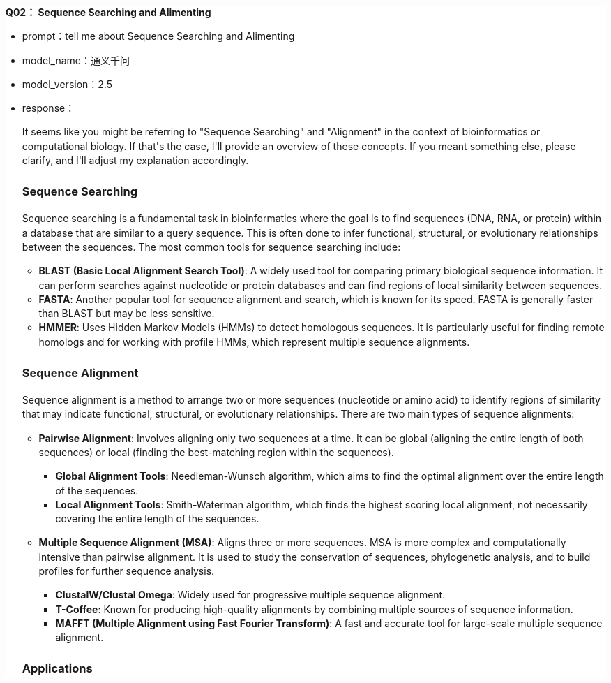 **Q02： Sequence Searching and Alimenting**

- prompt：tell me about Sequence Searching and Alimenting

- model_name：通义千问

- model_version：2.5

- response：

  It seems like you might be referring to "Sequence Searching" and "Alignment" in the context of bioinformatics or computational biology. If that's the case, I'll provide an overview of these concepts. If you meant something else, please clarify, and I'll adjust my explanation accordingly.

  ### Sequence Searching

  Sequence searching is a fundamental task in bioinformatics where the goal is to find sequences (DNA, RNA, or protein) within a database that are similar to a query sequence. This is often done to infer functional, structural, or evolutionary relationships between the sequences. The most common tools for sequence searching include:

  - **BLAST (Basic Local Alignment Search Tool)**: A widely used tool for comparing primary biological sequence information. It can perform searches against nucleotide or protein databases and can find regions of local similarity between sequences.
  - **FASTA**: Another popular tool for sequence alignment and search, which is known for its speed. FASTA is generally faster than BLAST but may be less sensitive.
  - **HMMER**: Uses Hidden Markov Models (HMMs) to detect homologous sequences. It is particularly useful for finding remote homologs and for working with profile HMMs, which represent multiple sequence alignments.

  ### Sequence Alignment

  Sequence alignment is a method to arrange two or more sequences (nucleotide or amino acid) to identify regions of similarity that may indicate functional, structural, or evolutionary relationships. There are two main types of sequence alignments:

  - **Pairwise Alignment**: Involves aligning only two sequences at a time. It can be global (aligning the entire length of both sequences) or local (finding the best-matching region within the sequences).
    - **Global Alignment Tools**: Needleman-Wunsch algorithm, which aims to find the optimal alignment over the entire length of the sequences.
    - **Local Alignment Tools**: Smith-Waterman algorithm, which finds the highest scoring local alignment, not necessarily covering the entire length of the sequences.

  - **Multiple Sequence Alignment (MSA)**: Aligns three or more sequences. MSA is more complex and computationally intensive than pairwise alignment. It is used to study the conservation of sequences, phylogenetic analysis, and to build profiles for further sequence analysis.
    - **ClustalW/Clustal Omega**: Widely used for progressive multiple sequence alignment.
    - **T-Coffee**: Known for producing high-quality alignments by combining multiple sources of sequence information.
    - **MAFFT (Multiple Alignment using Fast Fourier Transform)**: A fast and accurate tool for large-scale multiple sequence alignment.

  ### Applications
